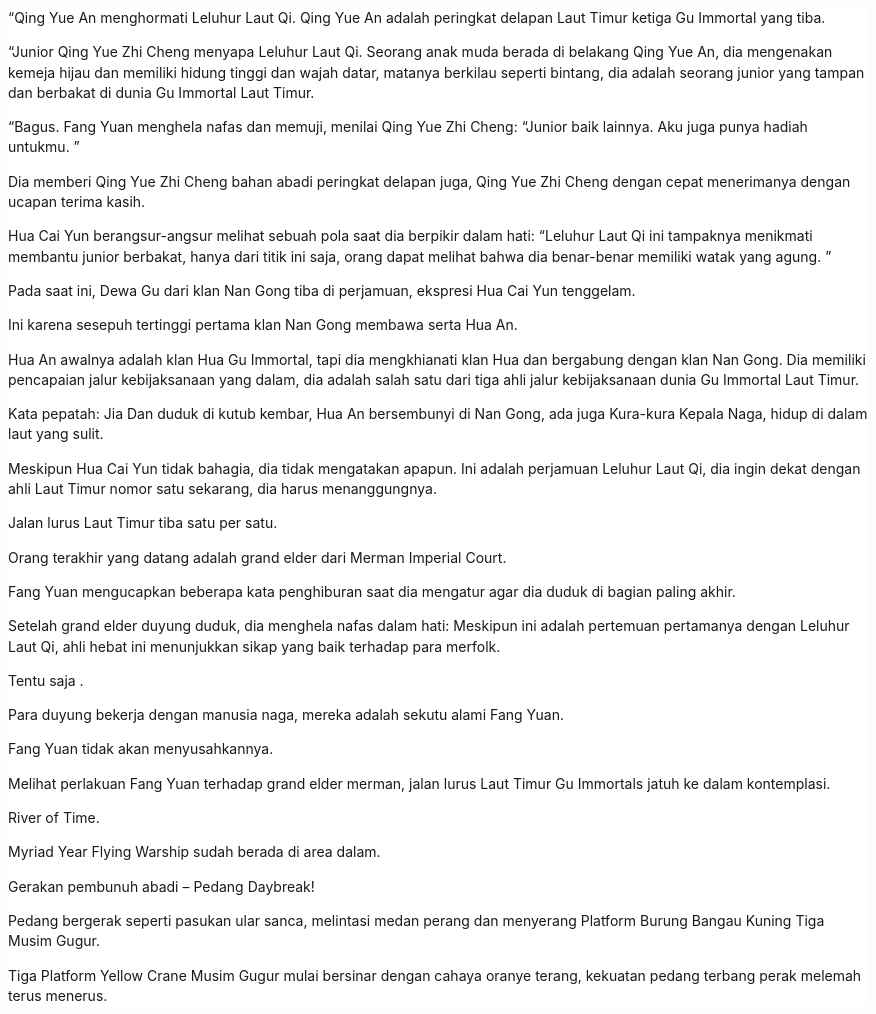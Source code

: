 “Qing Yue An menghormati Leluhur Laut Qi. Qing Yue An adalah peringkat delapan Laut Timur ketiga Gu Immortal yang tiba.

“Junior Qing Yue Zhi Cheng menyapa Leluhur Laut Qi. Seorang anak muda berada di belakang Qing Yue An, dia mengenakan kemeja hijau dan memiliki hidung tinggi dan wajah datar, matanya berkilau seperti bintang, dia adalah seorang junior yang tampan dan berbakat di dunia Gu Immortal Laut Timur.

“Bagus. Fang Yuan menghela nafas dan memuji, menilai Qing Yue Zhi Cheng: “Junior baik lainnya. Aku juga punya hadiah untukmu. ”

Dia memberi Qing Yue Zhi Cheng bahan abadi peringkat delapan juga, Qing Yue Zhi Cheng dengan cepat menerimanya dengan ucapan terima kasih.



Hua Cai Yun berangsur-angsur melihat sebuah pola saat dia berpikir dalam hati: “Leluhur Laut Qi ini tampaknya menikmati membantu junior berbakat, hanya dari titik ini saja, orang dapat melihat bahwa dia benar-benar memiliki watak yang agung. ”

Pada saat ini, Dewa Gu dari klan Nan Gong tiba di perjamuan, ekspresi Hua Cai Yun tenggelam.

Ini karena sesepuh tertinggi pertama klan Nan Gong membawa serta Hua An.

Hua An awalnya adalah klan Hua Gu Immortal, tapi dia mengkhianati klan Hua dan bergabung dengan klan Nan Gong. Dia memiliki pencapaian jalur kebijaksanaan yang dalam, dia adalah salah satu dari tiga ahli jalur kebijaksanaan dunia Gu Immortal Laut Timur.

Kata pepatah: Jia Dan duduk di kutub kembar, Hua An bersembunyi di Nan Gong, ada juga Kura-kura Kepala Naga, hidup di dalam laut yang sulit.

Meskipun Hua Cai Yun tidak bahagia, dia tidak mengatakan apapun. Ini adalah perjamuan Leluhur Laut Qi, dia ingin dekat dengan ahli Laut Timur nomor satu sekarang, dia harus menanggungnya.

Jalan lurus Laut Timur tiba satu per satu.

Orang terakhir yang datang adalah grand elder dari Merman Imperial Court.

Fang Yuan mengucapkan beberapa kata penghiburan saat dia mengatur agar dia duduk di bagian paling akhir.

Setelah grand elder duyung duduk, dia menghela nafas dalam hati: Meskipun ini adalah pertemuan pertamanya dengan Leluhur Laut Qi, ahli hebat ini menunjukkan sikap yang baik terhadap para merfolk.

Tentu saja .

Para duyung bekerja dengan manusia naga, mereka adalah sekutu alami Fang Yuan.

Fang Yuan tidak akan menyusahkannya.

Melihat perlakuan Fang Yuan terhadap grand elder merman, jalan lurus Laut Timur Gu Immortals jatuh ke dalam kontemplasi.

River of Time.

Myriad Year Flying Warship sudah berada di area dalam.

Gerakan pembunuh abadi – Pedang Daybreak!

Pedang bergerak seperti pasukan ular sanca, melintasi medan perang dan menyerang Platform Burung Bangau Kuning Tiga Musim Gugur.

Tiga Platform Yellow Crane Musim Gugur mulai bersinar dengan cahaya oranye terang, kekuatan pedang terbang perak melemah terus menerus.

